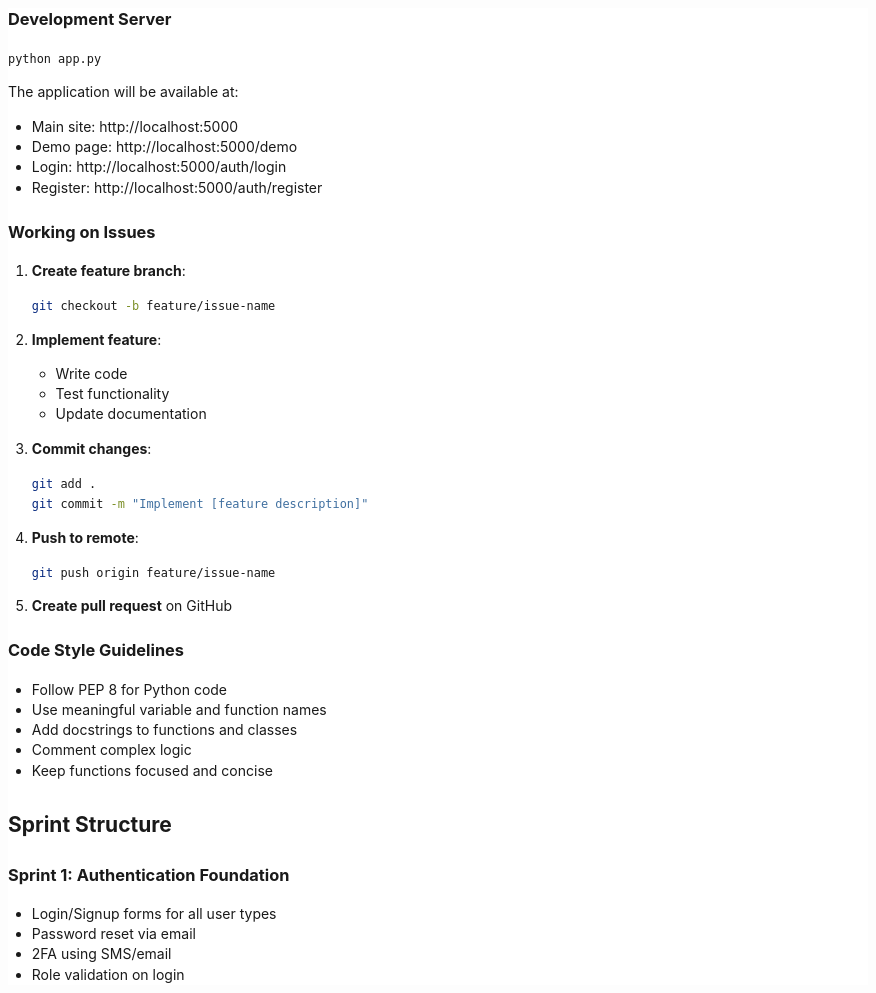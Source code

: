 ### Development Server

```bash
python app.py
```

The application will be available at:

- Main site: http://localhost:5000
- Demo page: http://localhost:5000/demo
- Login: http://localhost:5000/auth/login
- Register: http://localhost:5000/auth/register

### Working on Issues

1. **Create feature branch**:

   ```bash
   git checkout -b feature/issue-name
   ```

2. **Implement feature**:
   - Write code
   - Test functionality
   - Update documentation

3. **Commit changes**:

   ```bash
   git add .
   git commit -m "Implement [feature description]"
   ```

4. **Push to remote**:

   ```bash
   git push origin feature/issue-name
   ```

5. **Create pull request** on GitHub

### Code Style Guidelines

- Follow PEP 8 for Python code
- Use meaningful variable and function names
- Add docstrings to functions and classes
- Comment complex logic
- Keep functions focused and concise

## Sprint Structure

### Sprint 1: Authentication Foundation

- Login/Signup forms for all user types
- Password reset via email
- 2FA using SMS/email
- Role validation on login
